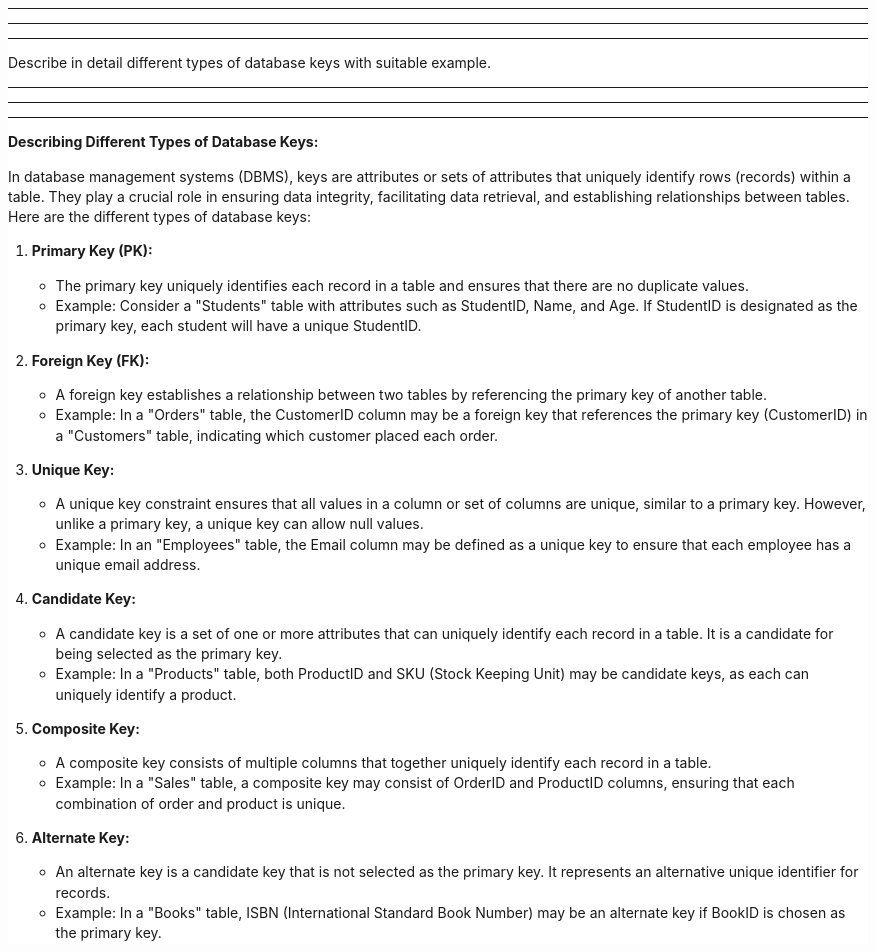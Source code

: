 
----
----
----



Describe in detail different types of database keys with suitable example.



----
----
----

**Describing Different Types of Database Keys:**

In database management systems (DBMS), keys are attributes or sets of attributes that uniquely identify rows (records) within a table. They play a crucial role in ensuring data integrity, facilitating data retrieval, and establishing relationships between tables. Here are the different types of database keys:

1. **Primary Key (PK):**
   - The primary key uniquely identifies each record in a table and ensures that there are no duplicate values.
   - Example: Consider a "Students" table with attributes such as StudentID, Name, and Age. If StudentID is designated as the primary key, each student will have a unique StudentID.

2. **Foreign Key (FK):**
   - A foreign key establishes a relationship between two tables by referencing the primary key of another table.
   - Example: In a "Orders" table, the CustomerID column may be a foreign key that references the primary key (CustomerID) in a "Customers" table, indicating which customer placed each order.

3. **Unique Key:**
   - A unique key constraint ensures that all values in a column or set of columns are unique, similar to a primary key. However, unlike a primary key, a unique key can allow null values.
   - Example: In an "Employees" table, the Email column may be defined as a unique key to ensure that each employee has a unique email address.

4. **Candidate Key:**
   - A candidate key is a set of one or more attributes that can uniquely identify each record in a table. It is a candidate for being selected as the primary key.
   - Example: In a "Products" table, both ProductID and SKU (Stock Keeping Unit) may be candidate keys, as each can uniquely identify a product.

5. **Composite Key:**
   - A composite key consists of multiple columns that together uniquely identify each record in a table.
   - Example: In a "Sales" table, a composite key may consist of OrderID and ProductID columns, ensuring that each combination of order and product is unique.

6. **Alternate Key:**
   - An alternate key is a candidate key that is not selected as the primary key. It represents an alternative unique identifier for records.
   - Example: In a "Books" table, ISBN (International Standard Book Number) may be an alternate key if BookID is chosen as the primary key.
